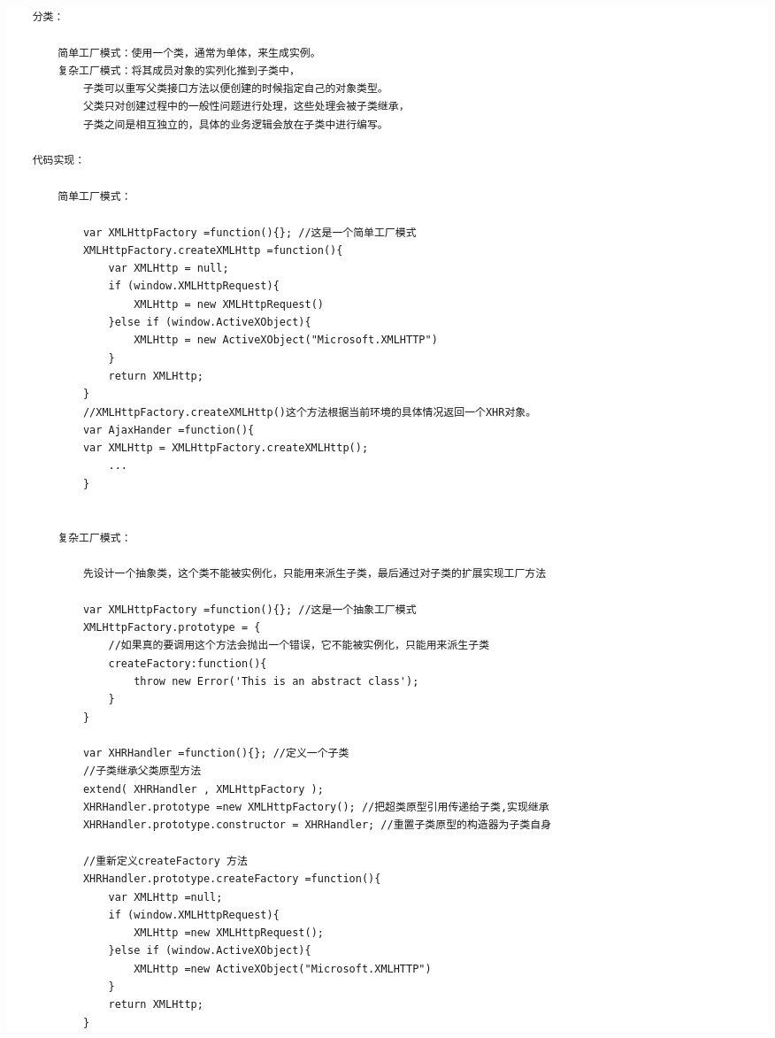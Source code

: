 		分类：
		
			简单工厂模式：使用一个类，通常为单体，来生成实例。
			复杂工厂模式：将其成员对象的实列化推到子类中，
				子类可以重写父类接口方法以便创建的时候指定自己的对象类型。
				父类只对创建过程中的一般性问题进行处理，这些处理会被子类继承，
				子类之间是相互独立的，具体的业务逻辑会放在子类中进行编写。
		
		代码实现：
		
			简单工厂模式：
			
				var XMLHttpFactory =function(){}; //这是一个简单工厂模式
				XMLHttpFactory.createXMLHttp =function(){
					var XMLHttp = null;
					if (window.XMLHttpRequest){
						XMLHttp = new XMLHttpRequest()
					}else if (window.ActiveXObject){
						XMLHttp = new ActiveXObject("Microsoft.XMLHTTP")
					}
					return XMLHttp;
				}
				//XMLHttpFactory.createXMLHttp()这个方法根据当前环境的具体情况返回一个XHR对象。
				var AjaxHander =function(){
				var XMLHttp = XMLHttpFactory.createXMLHttp();
					...
				}
				
				
			复杂工厂模式：
			
				先设计一个抽象类，这个类不能被实例化，只能用来派生子类，最后通过对子类的扩展实现工厂方法
				
				var XMLHttpFactory =function(){}; //这是一个抽象工厂模式
				XMLHttpFactory.prototype = {
					//如果真的要调用这个方法会抛出一个错误，它不能被实例化，只能用来派生子类
					createFactory:function(){
						throw new Error('This is an abstract class');
					}
				}
				
				var XHRHandler =function(){}; //定义一个子类
				//子类继承父类原型方法
				extend( XHRHandler , XMLHttpFactory );
				XHRHandler.prototype =new XMLHttpFactory(); //把超类原型引用传递给子类,实现继承
				XHRHandler.prototype.constructor = XHRHandler; //重置子类原型的构造器为子类自身
				
				//重新定义createFactory 方法
				XHRHandler.prototype.createFactory =function(){
					var XMLHttp =null;
					if (window.XMLHttpRequest){
						XMLHttp =new XMLHttpRequest();
					}else if (window.ActiveXObject){
						XMLHttp =new ActiveXObject("Microsoft.XMLHTTP")
					}
					return XMLHttp;
				}
		